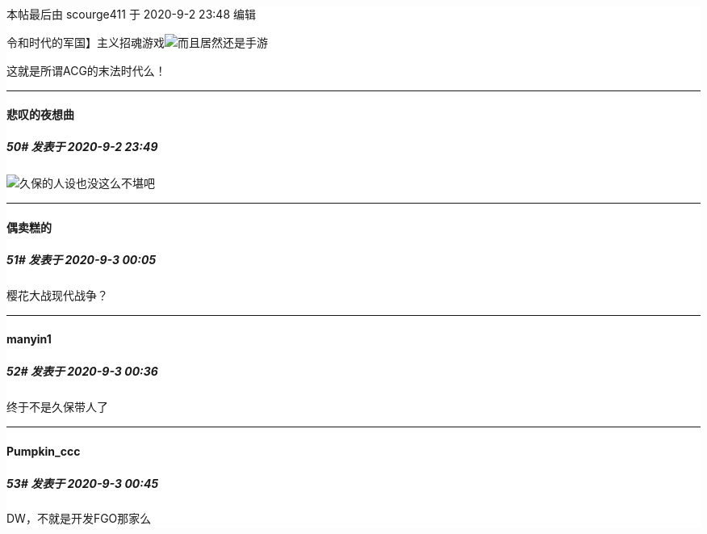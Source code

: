  本帖最后由 scourge411 于 2020-9-2 23:48 编辑 

令和时代的军国】主义招魂游戏<img src="https://static.saraba1st.com/image/smiley/face2017/067.png" referrerpolicy="no-referrer">而且居然还是手游

这就是所谓ACG的末法时代么！







*****

####  悲叹的夜想曲  
##### 50#       发表于 2020-9-2 23:49



<img src="https://static.saraba1st.com/image/smiley/face2017/001.png" referrerpolicy="no-referrer">久保的人设也没这么不堪吧







*****

####  偶卖糕的  
##### 51#       发表于 2020-9-3 00:05




樱花大战现代战争？







*****

####  manyin1  
##### 52#       发表于 2020-9-3 00:36




终于不是久保带人了







*****

####  Pumpkin_ccc  
##### 53#       发表于 2020-9-3 00:45




DW，不就是开发FGO那家么
